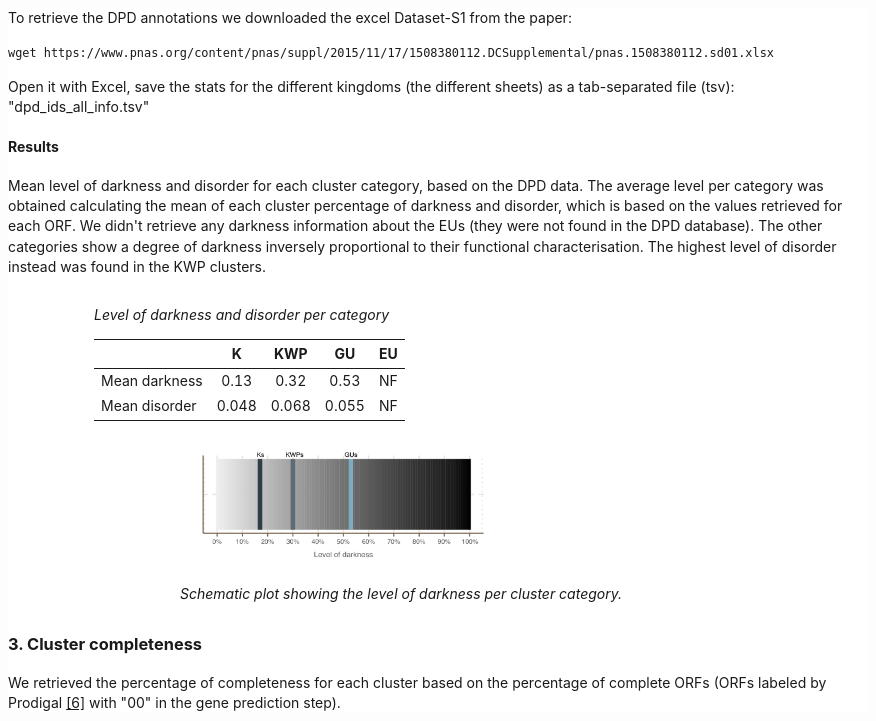 To retrieve the DPD annotations we downloaded the excel Dataset-S1 from the paper:

`wget https://www.pnas.org/content/pnas/suppl/2015/11/17/1508380112.DCSupplemental/pnas.1508380112.sd01.xlsx`

Open it with Excel, save the stats for the different kingdoms (the different sheets) as a tab-separated file (tsv): "dpd_ids_all_info.tsv"

<h4 class="section-heading  text-primary">Results</h4>

Mean level of darkness and disorder for each cluster category, based on the DPD data. The average level per category was obtained calculating the mean of each cluster percentage of darkness and disorder, which is based on the values retrieved for each ORF.
We didn't retrieve any darkness information about the EUs (they were not found in the DPD database). The other categories show a degree of darkness inversely proportional to their functional characterisation. The highest level of disorder instead was found in the KWP clusters.


<div class="img_container" style="width:80%; margin:2em auto;">

*Level of darkness and disorder per category*

|               |   K   |  KWP  |  GU   |  EU   |
|:--------------|:-----:|:-----:|:-----:|:-----:|
| Mean darkness | 0.13  |  0.32 |  0.53 |   NF  |
| Mean disorder | 0.048 | 0.068 | 0.055 |   NF  |

</div>

<div class="img_container" style="width:60%; margin:2em auto;">

<img alt="cluster_dark.png" src="/img/cluster_dark.png" width="60%" height="" >

*Schematic plot showing the level of darkness per cluster category.*

</div>

<h3 class="section-heading  text-primary">3. Cluster completeness</h3>

We retrieved the percentage of completeness for each cluster based on the percentage of complete ORFs (ORFs labeled by Prodigal [[6]](#6) with "00" in the gene prediction step).
